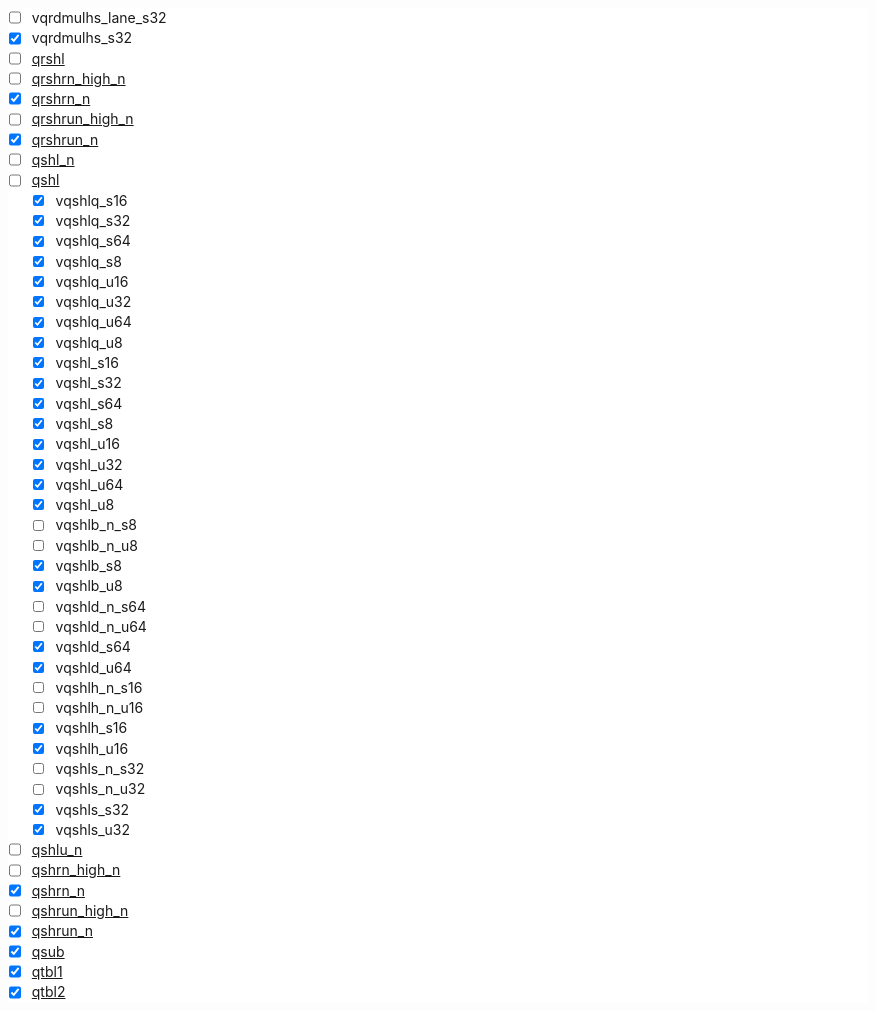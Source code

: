    - [ ] vqrdmulhs_lane_s32
   - [x] vqrdmulhs_s32
 - [ ] [qrshl](https://developer.arm.com/architectures/instruction-sets/simd-isas/neon/intrinsics?search=vqrshl)
 - [ ] [qrshrn_high_n](https://developer.arm.com/architectures/instruction-sets/simd-isas/neon/intrinsics?search=vqrshrn_high_n)
 - [x] [qrshrn_n](https://developer.arm.com/architectures/instruction-sets/simd-isas/neon/intrinsics?search=vqrshrn_n)
 - [ ] [qrshrun_high_n](https://developer.arm.com/architectures/instruction-sets/simd-isas/neon/intrinsics?search=vqrshrun_high_n)
 - [x] [qrshrun_n](https://developer.arm.com/architectures/instruction-sets/simd-isas/neon/intrinsics?search=vqrshrun_n)
 - [ ] [qshl_n](https://developer.arm.com/architectures/instruction-sets/simd-isas/neon/intrinsics?search=vqshl_n)
 - [ ] [qshl](https://developer.arm.com/architectures/instruction-sets/simd-isas/neon/intrinsics?search=vqshl)
   - [x] vqshlq_s16
   - [x] vqshlq_s32
   - [x] vqshlq_s64
   - [x] vqshlq_s8
   - [x] vqshlq_u16
   - [x] vqshlq_u32
   - [x] vqshlq_u64
   - [x] vqshlq_u8
   - [x] vqshl_s16
   - [x] vqshl_s32
   - [x] vqshl_s64
   - [x] vqshl_s8
   - [x] vqshl_u16
   - [x] vqshl_u32
   - [x] vqshl_u64
   - [x] vqshl_u8
   - [ ] vqshlb_n_s8
   - [ ] vqshlb_n_u8
   - [x] vqshlb_s8
   - [x] vqshlb_u8
   - [ ] vqshld_n_s64
   - [ ] vqshld_n_u64
   - [x] vqshld_s64
   - [x] vqshld_u64
   - [ ] vqshlh_n_s16
   - [ ] vqshlh_n_u16
   - [x] vqshlh_s16
   - [x] vqshlh_u16
   - [ ] vqshls_n_s32
   - [ ] vqshls_n_u32
   - [x] vqshls_s32
   - [x] vqshls_u32
 - [ ] [qshlu_n](https://developer.arm.com/architectures/instruction-sets/simd-isas/neon/intrinsics?search=vqshlu_n)
 - [ ] [qshrn_high_n](https://developer.arm.com/architectures/instruction-sets/simd-isas/neon/intrinsics?search=vqshrn_high_n)
 - [x] [qshrn_n](https://developer.arm.com/architectures/instruction-sets/simd-isas/neon/intrinsics?search=vqshrn_n)
 - [ ] [qshrun_high_n](https://developer.arm.com/architectures/instruction-sets/simd-isas/neon/intrinsics?search=vqshrun_high_n)
 - [x] [qshrun_n](https://developer.arm.com/architectures/instruction-sets/simd-isas/neon/intrinsics?search=vqshrun_n)
 - [x] [qsub](https://developer.arm.com/architectures/instruction-sets/simd-isas/neon/intrinsics?search=vqsub)
 - [x] [qtbl1](https://developer.arm.com/architectures/instruction-sets/simd-isas/neon/intrinsics?search=vqtbl1)
 - [x] [qtbl2](https://developer.arm.com/architectures/instruction-sets/simd-isas/neon/intrinsics?search=vqtbl2)